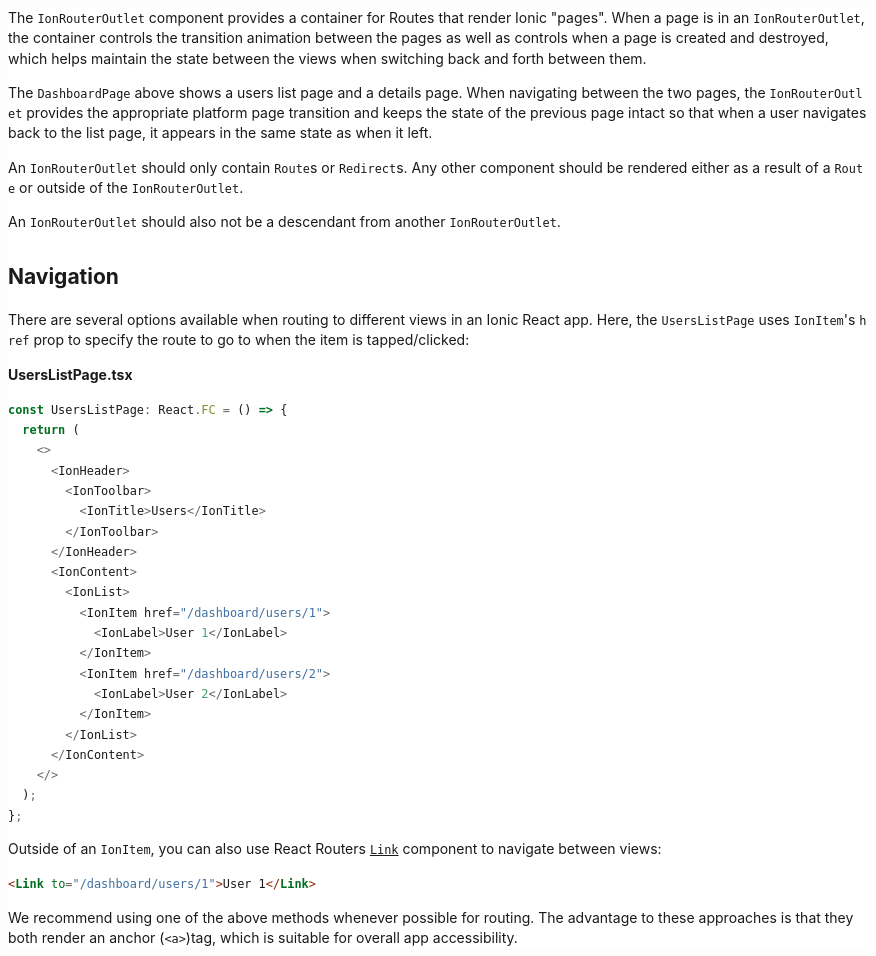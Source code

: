 The `IonRouterOutlet` component provides a container for Routes that render Ionic "pages". When a page is in an `IonRouterOutlet`, the container controls the transition animation between the pages as well as controls when a page is created and destroyed, which helps maintain the state between the views when switching back and forth between them.

The `DashboardPage` above shows a users list page and a details page. When navigating between the two pages, the `IonRouterOutlet` provides the appropriate platform page transition and keeps the state of the previous page intact so that when a user navigates back to the list page, it appears in the same state as when it left.

An `IonRouterOutlet` should only contain `Route`s or `Redirect`s. Any other component should be rendered either as a result of a `Route` or outside of the `IonRouterOutlet`.

An `IonRouterOutlet` should also not be a descendant from another `IonRouterOutlet`.

## Navigation

There are several options available when routing to different views in an Ionic React app. Here, the `UsersListPage` uses `IonItem`'s `href` prop to specify the route to go to when the item is tapped/clicked:

**UsersListPage.tsx**

```typescript
const UsersListPage: React.FC = () => {
  return (
    <>
      <IonHeader>
        <IonToolbar>
          <IonTitle>Users</IonTitle>
        </IonToolbar>
      </IonHeader>
      <IonContent>
        <IonList>
          <IonItem href="/dashboard/users/1">
            <IonLabel>User 1</IonLabel>
          </IonItem>
          <IonItem href="/dashboard/users/2">
            <IonLabel>User 2</IonLabel>
          </IonItem>
        </IonList>
      </IonContent>
    </>
  );
};
```

Outside of an `IonItem`, you can also use React Routers [`Link`](https://reacttraining.com/react-router/web/api/Link) component to navigate between views:

```html
<Link to="/dashboard/users/1">User 1</Link>
```

We recommend using one of the above methods whenever possible for routing. The advantage to these approaches is that they both render an anchor (`<a>`)tag, which is suitable for overall app accessibility.

